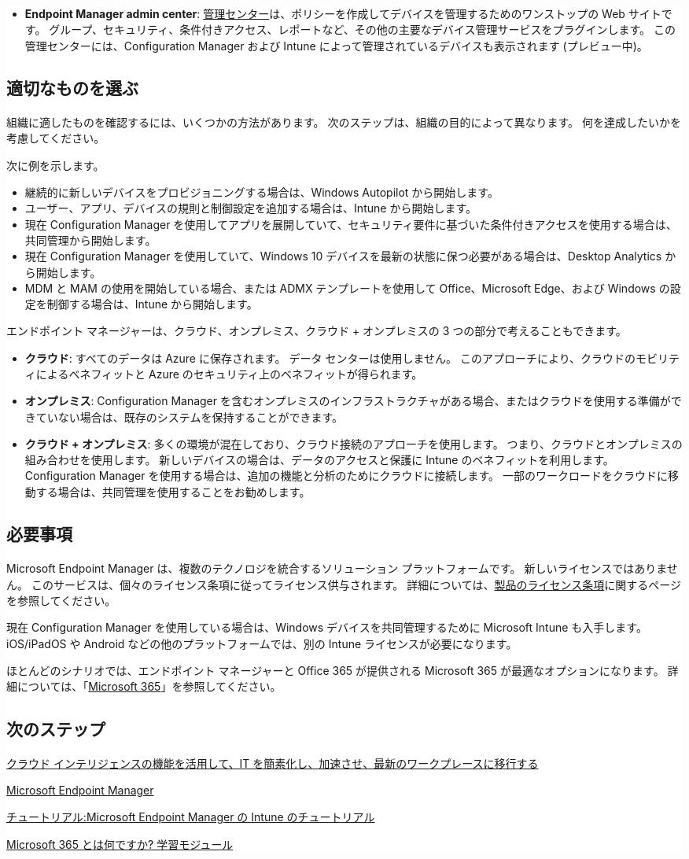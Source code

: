 - **Endpoint Manager admin center**: [管理センター](https://go.microsoft.com/fwlink/?linkid=2109431)は、ポリシーを作成してデバイスを管理するためのワンストップの Web サイトです。 グループ、セキュリティ、条件付きアクセス、レポートなど、その他の主要なデバイス管理サービスをプラグインします。 この管理センターには、Configuration Manager および Intune によって管理されているデバイスも表示されます (プレビュー中)。

## <a name="choose-whats-right-for-you"></a>適切なものを選ぶ

組織に適したものを確認するには、いくつかの方法があります。 次のステップは、組織の目的によって異なります。 何を達成したいかを考慮してください。

次に例を示します。

- 継続的に新しいデバイスをプロビジョニングする場合は、Windows Autopilot から開始します。
- ユーザー、アプリ、デバイスの規則と制御設定を追加する場合は、Intune から開始します。
- 現在 Configuration Manager を使用してアプリを展開していて、セキュリティ要件に基づいた条件付きアクセスを使用する場合は、共同管理から開始します。
- 現在 Configuration Manager を使用していて、Windows 10 デバイスを最新の状態に保つ必要がある場合は、Desktop Analytics から開始します。
- MDM と MAM の使用を開始している場合、または ADMX テンプレートを使用して Office、Microsoft Edge、および Windows の設定を制御する場合は、Intune から開始します。

エンドポイント マネージャーは、クラウド、オンプレミス、クラウド + オンプレミスの 3 つの部分で考えることもできます。

- **クラウド**: すべてのデータは Azure に保存されます。 データ センターは使用しません。 このアプローチにより、クラウドのモビリティによるベネフィットと Azure のセキュリティ上のベネフィットが得られます。

- **オンプレミス**: Configuration Manager を含むオンプレミスのインフラストラクチャがある場合、またはクラウドを使用する準備ができていない場合は、既存のシステムを保持することができます。

- **クラウド + オンプレミス**: 多くの環境が混在しており、クラウド接続のアプローチを使用します。 つまり、クラウドとオンプレミスの組み合わせを使用します。 新しいデバイスの場合は、データのアクセスと保護に Intune のベネフィットを利用します。 Configuration Manager を使用する場合は、追加の機能と分析のためにクラウドに接続します。 一部のワークロードをクラウドに移動する場合は、共同管理を使用することをお勧めします。

## <a name="what-you-need-to-get-started"></a>必要事項

Microsoft Endpoint Manager は、複数のテクノロジを統合するソリューション プラットフォームです。 新しいライセンスではありません。 このサービスは、個々のライセンス条項に従ってライセンス供与されます。 詳細については、[製品のライセンス条項](https://www.microsoft.com/licensing/product-licensing/products)に関するページを参照してください。

現在 Configuration Manager を使用している場合は、Windows デバイスを共同管理するために Microsoft Intune も入手します。 iOS/iPadOS や Android などの他のプラットフォームでは、別の Intune ライセンスが必要になります。

ほとんどのシナリオでは、エンドポイント マネージャーと Office 365 が提供される Microsoft 365 が最適なオプションになります。 詳細については、「[Microsoft 365](https://www.microsoft.com/licensing/product-licensing/microsoft-365-enterprise)」を参照してください。

## <a name="next-steps"></a>次のステップ

[クラウド インテリジェンスの機能を活用して、IT を簡素化し、加速させ、最新のワークプレースに移行する](https://www.microsoft.com/microsoft-365/blog/2019/11/04/use-the-power-of-cloud-intelligence-to-simplify-and-accelerate-it-and-the-move-to-a-modern-workplace/)

[Microsoft Endpoint Manager](https://www.microsoft.com/microsoft-365/microsoft-endpoint-manager)

[チュートリアル:Microsoft Endpoint Manager の Intune のチュートリアル](/intune/fundamentals/tutorial-walkthrough-endpoint-manager)

[Microsoft 365 とは何ですか? 学習モジュール](https://docs.microsoft.com/learn/modules/what-is-m365/index)
